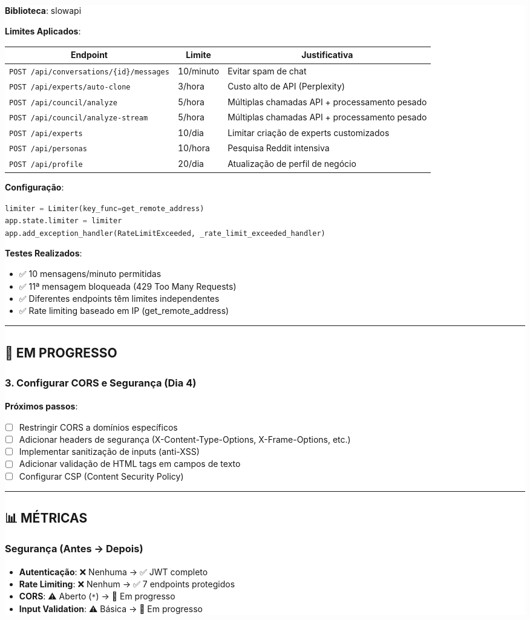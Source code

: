 **Biblioteca**: slowapi

**Limites Aplicados**:

| Endpoint | Limite | Justificativa |
|----------|--------|---------------|
| `POST /api/conversations/{id}/messages` | 10/minuto | Evitar spam de chat |
| `POST /api/experts/auto-clone` | 3/hora | Custo alto de API (Perplexity) |
| `POST /api/council/analyze` | 5/hora | Múltiplas chamadas API + processamento pesado |
| `POST /api/council/analyze-stream` | 5/hora | Múltiplas chamadas API + processamento pesado |
| `POST /api/experts` | 10/dia | Limitar criação de experts customizados |
| `POST /api/personas` | 10/hora | Pesquisa Reddit intensiva |
| `POST /api/profile` | 20/dia | Atualização de perfil de negócio |

**Configuração**:
```python
limiter = Limiter(key_func=get_remote_address)
app.state.limiter = limiter
app.add_exception_handler(RateLimitExceeded, _rate_limit_exceeded_handler)
```

**Testes Realizados**:
- ✅ 10 mensagens/minuto permitidas
- ✅ 11ª mensagem bloqueada (429 Too Many Requests)
- ✅ Diferentes endpoints têm limites independentes
- ✅ Rate limiting baseado em IP (get_remote_address)

---

## 🚧 EM PROGRESSO

### 3. Configurar CORS e Segurança (Dia 4)

**Próximos passos**:
- [ ] Restringir CORS a domínios específicos
- [ ] Adicionar headers de segurança (X-Content-Type-Options, X-Frame-Options, etc.)
- [ ] Implementar sanitização de inputs (anti-XSS)
- [ ] Adicionar validação de HTML tags em campos de texto
- [ ] Configurar CSP (Content Security Policy)

---

## 📊 MÉTRICAS

### Segurança (Antes → Depois)
- **Autenticação**: ❌ Nenhuma → ✅ JWT completo
- **Rate Limiting**: ❌ Nenhum → ✅ 7 endpoints protegidos
- **CORS**: ⚠️  Aberto (`*`) → 🚧 Em progresso
- **Input Validation**: ⚠️  Básica → 🚧 Em progresso
